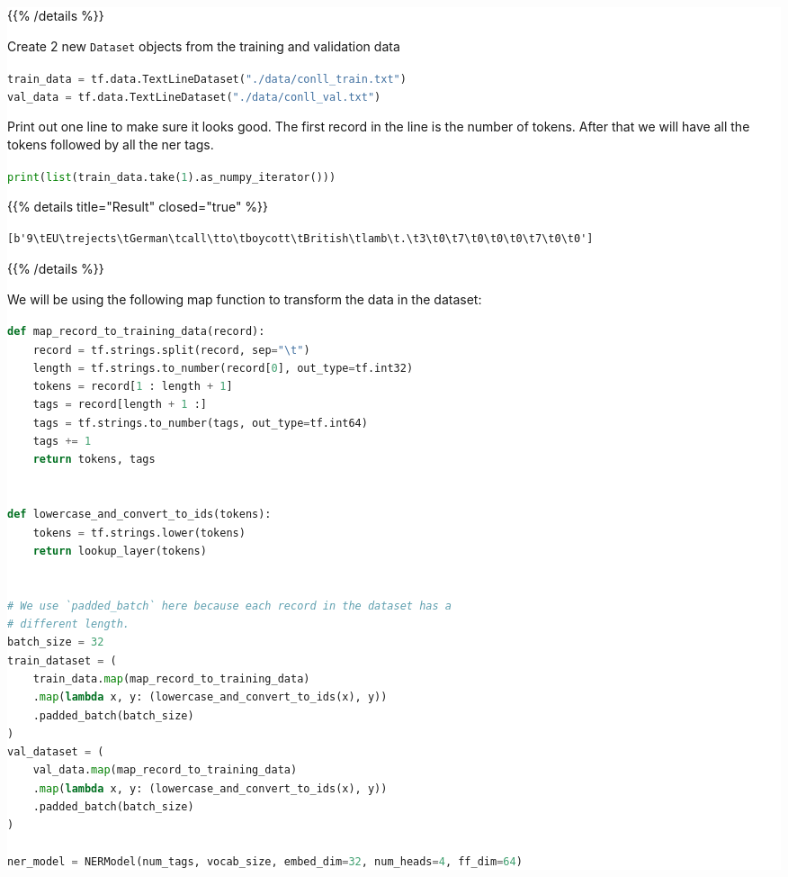 {{% /details %}}

Create 2 new `Dataset` objects from the training and validation data

```python
train_data = tf.data.TextLineDataset("./data/conll_train.txt")
val_data = tf.data.TextLineDataset("./data/conll_val.txt")
```

Print out one line to make sure it looks good. The first record in the line is the number of tokens. After that we will have all the tokens followed by all the ner tags.

```python
print(list(train_data.take(1).as_numpy_iterator()))
```

{{% details title="Result" closed="true" %}}

```plain
[b'9\tEU\trejects\tGerman\tcall\tto\tboycott\tBritish\tlamb\t.\t3\t0\t7\t0\t0\t0\t7\t0\t0']
```

{{% /details %}}

We will be using the following map function to transform the data in the dataset:

```python
def map_record_to_training_data(record):
    record = tf.strings.split(record, sep="\t")
    length = tf.strings.to_number(record[0], out_type=tf.int32)
    tokens = record[1 : length + 1]
    tags = record[length + 1 :]
    tags = tf.strings.to_number(tags, out_type=tf.int64)
    tags += 1
    return tokens, tags


def lowercase_and_convert_to_ids(tokens):
    tokens = tf.strings.lower(tokens)
    return lookup_layer(tokens)


# We use `padded_batch` here because each record in the dataset has a
# different length.
batch_size = 32
train_dataset = (
    train_data.map(map_record_to_training_data)
    .map(lambda x, y: (lowercase_and_convert_to_ids(x), y))
    .padded_batch(batch_size)
)
val_dataset = (
    val_data.map(map_record_to_training_data)
    .map(lambda x, y: (lowercase_and_convert_to_ids(x), y))
    .padded_batch(batch_size)
)

ner_model = NERModel(num_tags, vocab_size, embed_dim=32, num_heads=4, ff_dim=64)
```

